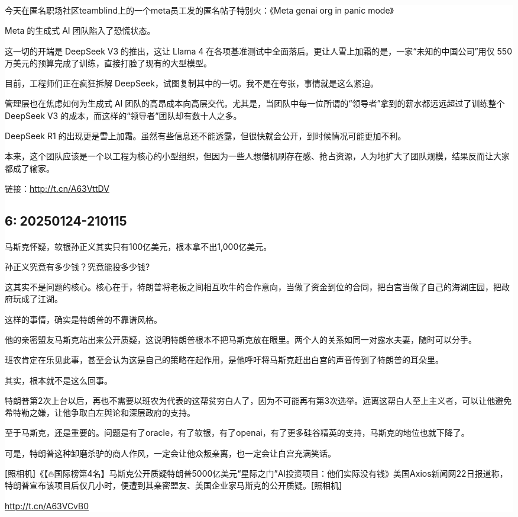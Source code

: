 今天在匿名职场社区teamblind上的一个meta员工发的匿名帖子特别火：《Meta genai org in panic mode》

Meta 的生成式 AI 团队陷入了恐慌状态。

这一切的开端是 DeepSeek V3 的推出，这让 Llama 4 在各项基准测试中全面落后。更让人雪上加霜的是，一家“未知的中国公司”用仅 550 万美元的预算完成了训练，直接打脸了现有的大型模型。

目前，工程师们正在疯狂拆解 DeepSeek，试图复制其中的一切。我不是在夸张，事情就是这么紧迫。

管理层也在焦虑如何为生成式 AI 团队的高昂成本向高层交代。尤其是，当团队中每一位所谓的“领导者”拿到的薪水都远远超过了训练整个 DeepSeek V3 的成本，而这样的“领导者”团队却有数十人之多。

DeepSeek R1 的出现更是雪上加霜。虽然有些信息还不能透露，但很快就会公开，到时候情况可能更加不利。

本来，这个团队应该是一个以工程为核心的小型组织，但因为一些人想借机刷存在感、抢占资源，人为地扩大了团队规模，结果反而让大家都成了输家。

链接：http://t.cn/A63VttDV

## 6: 20250124-210115

马斯克怀疑，软银孙正义其实只有100亿美元，根本拿不出1,000亿美元。

孙正义究竟有多少钱？究竟能投多少钱?

这其实不是问题的核心。核心在于，特朗普将老板之间相互吹牛的合作意向，当做了资金到位的合同，把白宫当做了自己的海湖庄园，把政府玩成了江湖。

这样的事情，确实是特朗普的不靠谱风格。

他的亲密盟友马斯克站出来公开质疑，这说明特朗普根本不把马斯克放在眼里。两个人的关系如同一对露水夫妻，随时可以分手。

班农肯定在乐见此事，甚至会认为这是自己的策略在起作用，是他呼吁将马斯克赶出白宫的声音传到了特朗普的耳朵里。

其实，根本就不是这么回事。

特朗普第2次上台以后，再也不需要以班农为代表的这帮贫穷白人了，因为不可能再有第3次选举。远离这帮白人至上主义者，可以让他避免希特勒之嫌，让他争取白左舆论和深层政府的支持。

至于马斯克，还是重要的。问题是有了oracle，有了软银，有了openai，有了更多硅谷精英的支持，马斯克的地位也就下降了。

可是，特朗普这种卸磨杀驴的商人作风，一定会让他众叛亲离，也一定会让白宫充满笑话。

[照相机]《【🔥国际榜第4名】马斯克公开质疑特朗普5000亿美元“星际之门”AI投资项目：他们实际没有钱》美国Axios新闻网22日报道称，特朗普宣布该项目后仅几小时，便遭到其亲密盟友、美国企业家马斯克的公开质疑。[照相机]

http://t.cn/A63VCvB0


